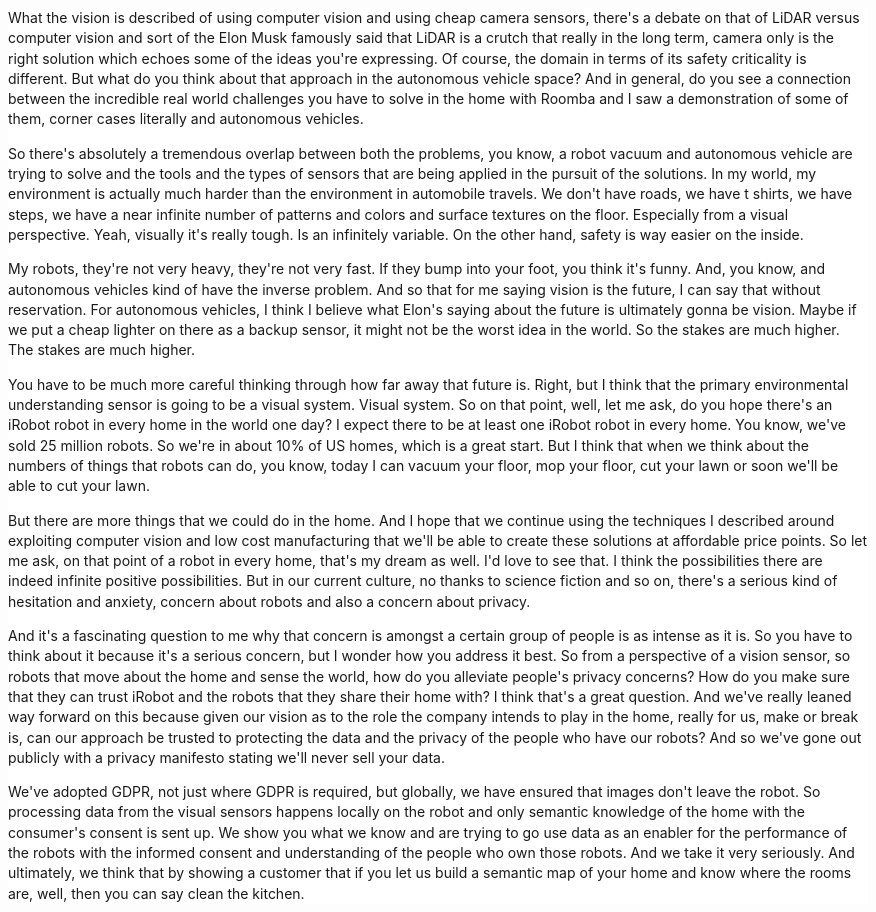 What the vision is described of using computer vision and using cheap camera sensors, there's a debate on that of LiDAR versus computer vision and sort of the Elon Musk famously said that LiDAR is a crutch that really in the long term, camera only is the right solution which echoes some of the ideas you're expressing. Of course, the domain in terms of its safety criticality is different. But what do you think about that approach in the autonomous vehicle space? And in general, do you see a connection between the incredible real world challenges you have to solve in the home with Roomba and I saw a demonstration of some of them, corner cases literally and autonomous vehicles.

So there's absolutely a tremendous overlap between both the problems, you know, a robot vacuum and autonomous vehicle are trying to solve and the tools and the types of sensors that are being applied in the pursuit of the solutions. In my world, my environment is actually much harder than the environment in automobile travels. We don't have roads, we have t shirts, we have steps, we have a near infinite number of patterns and colors and surface textures on the floor. Especially from a visual perspective. Yeah, visually it's really tough. Is an infinitely variable. On the other hand, safety is way easier on the inside.

My robots, they're not very heavy, they're not very fast. If they bump into your foot, you think it's funny. And, you know, and autonomous vehicles kind of have the inverse problem. And so that for me saying vision is the future, I can say that without reservation. For autonomous vehicles, I think I believe what Elon's saying about the future is ultimately gonna be vision. Maybe if we put a cheap lighter on there as a backup sensor, it might not be the worst idea in the world. So the stakes are much higher. The stakes are much higher.

You have to be much more careful thinking through how far away that future is. Right, but I think that the primary environmental understanding sensor is going to be a visual system. Visual system. So on that point, well, let me ask, do you hope there's an iRobot robot in every home in the world one day? I expect there to be at least one iRobot robot in every home. You know, we've sold 25 million robots. So we're in about 10% of US homes, which is a great start. But I think that when we think about the numbers of things that robots can do, you know, today I can vacuum your floor, mop your floor, cut your lawn or soon we'll be able to cut your lawn.

But there are more things that we could do in the home. And I hope that we continue using the techniques I described around exploiting computer vision and low cost manufacturing that we'll be able to create these solutions at affordable price points. So let me ask, on that point of a robot in every home, that's my dream as well. I'd love to see that. I think the possibilities there are indeed infinite positive possibilities. But in our current culture, no thanks to science fiction and so on, there's a serious kind of hesitation and anxiety, concern about robots and also a concern about privacy.

And it's a fascinating question to me why that concern is amongst a certain group of people is as intense as it is. So you have to think about it because it's a serious concern, but I wonder how you address it best. So from a perspective of a vision sensor, so robots that move about the home and sense the world, how do you alleviate people's privacy concerns? How do you make sure that they can trust iRobot and the robots that they share their home with? I think that's a great question. And we've really leaned way forward on this because given our vision as to the role the company intends to play in the home, really for us, make or break is, can our approach be trusted to protecting the data and the privacy of the people who have our robots? And so we've gone out publicly with a privacy manifesto stating we'll never sell your data.

We've adopted GDPR, not just where GDPR is required, but globally, we have ensured that images don't leave the robot. So processing data from the visual sensors happens locally on the robot and only semantic knowledge of the home with the consumer's consent is sent up. We show you what we know and are trying to go use data as an enabler for the performance of the robots with the informed consent and understanding of the people who own those robots. And we take it very seriously. And ultimately, we think that by showing a customer that if you let us build a semantic map of your home and know where the rooms are, well, then you can say clean the kitchen.
